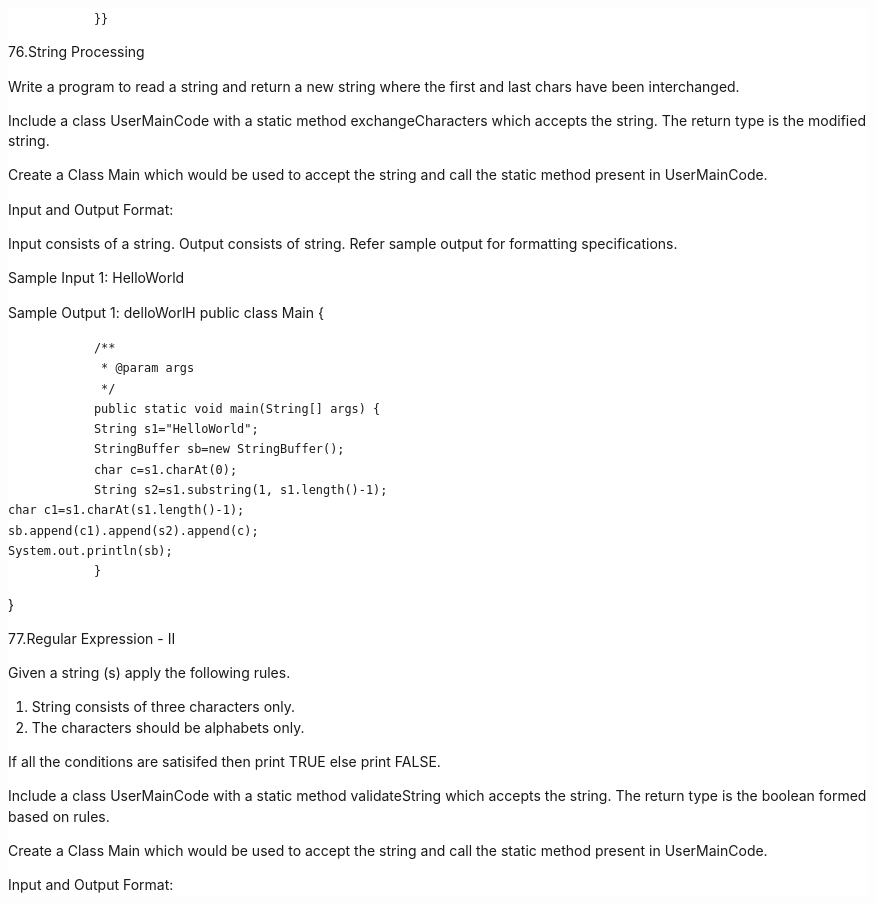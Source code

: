                 }}
 
 
76.String Processing

Write a program to read a string and return a new string where the first and last chars have been interchanged.

Include a class UserMainCode with a static method exchangeCharacters which accepts the string. The return type is the modified string.

Create a Class Main which would be used to accept the string and call the static method present in UserMainCode.

Input and Output Format:

Input consists of a string.
Output consists of string.
Refer sample output for formatting specifications.

Sample Input 1:
HelloWorld

Sample Output 1:
delloWorlH
public class Main {
 
                /**
                 * @param args
                 */
                public static void main(String[] args) {
                String s1="HelloWorld";
                StringBuffer sb=new StringBuffer();
                char c=s1.charAt(0);
                String s2=s1.substring(1, s1.length()-1);
    char c1=s1.charAt(s1.length()-1);
    sb.append(c1).append(s2).append(c);
    System.out.println(sb);
                }
 
}
 
 
77.Regular Expression - II

Given a string (s) apply the following rules.

1. String consists of three characters only.
2. The characters should be alphabets only.

If all the conditions are satisifed then print TRUE else print FALSE.

Include a class UserMainCode with a static method validateString which accepts the string. The return type is the boolean formed based on rules.

Create a Class Main which would be used to accept the string and call the static method present in UserMainCode.

Input and Output Format:
